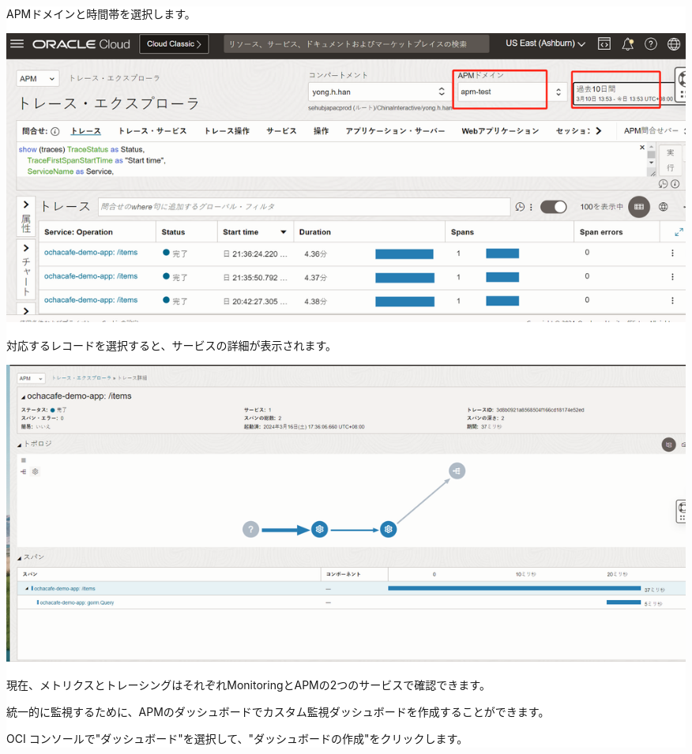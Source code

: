 APMドメインと時間帯を選択します。 

![](option4.png)

対応するレコードを選択すると、サービスの詳細が表示されます。 

![](option5.png)

現在、メトリクスとトレーシングはそれぞれMonitoringとAPMの2つのサービスで確認できます。

統一的に監視するために、APMのダッシュボードでカスタム監視ダッシュボードを作成することができます。 

OCI コンソールで"ダッシュボード"を選択して、"ダッシュボードの作成"をクリックします。 
